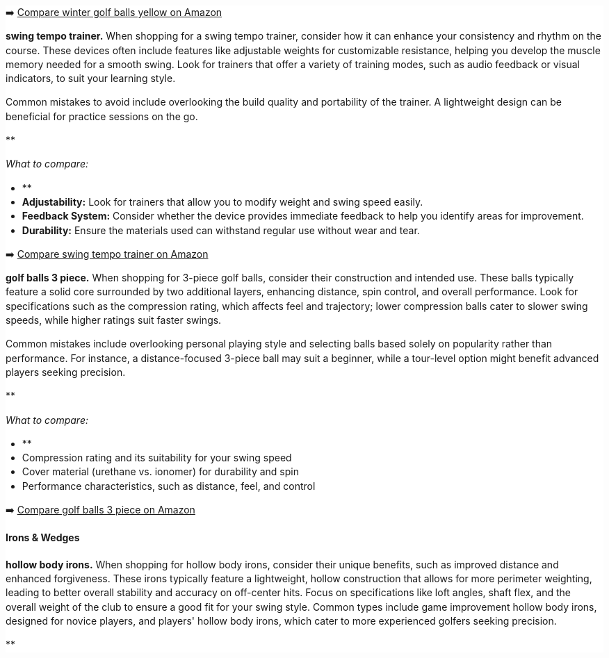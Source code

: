 ➡️ [Compare winter golf balls yellow on Amazon](https://www.amazon.com/s?k=winter%20golf%20balls%20yellow&tag=guildofgolfde-20)

**swing tempo trainer.** When shopping for a swing tempo trainer, consider how it can enhance your consistency and rhythm on the course. These devices often include features like adjustable weights for customizable resistance, helping you develop the muscle memory needed for a smooth swing. Look for trainers that offer a variety of training modes, such as audio feedback or visual indicators, to suit your learning style.

Common mistakes to avoid include overlooking the build quality and portability of the trainer. A lightweight design can be beneficial for practice sessions on the go.

**

_What to compare:_
- **
- **Adjustability:** Look for trainers that allow you to modify weight and swing speed easily.
- **Feedback System:** Consider whether the device provides immediate feedback to help you identify areas for improvement.
- **Durability:** Ensure the materials used can withstand regular use without wear and tear.

➡️ [Compare swing tempo trainer on Amazon](https://www.amazon.com/s?k=swing%20tempo%20trainer&tag=guildofgolfde-20)

**golf balls 3 piece.** When shopping for 3-piece golf balls, consider their construction and intended use. These balls typically feature a solid core surrounded by two additional layers, enhancing distance, spin control, and overall performance. Look for specifications such as the compression rating, which affects feel and trajectory; lower compression balls cater to slower swing speeds, while higher ratings suit faster swings. 

Common mistakes include overlooking personal playing style and selecting balls based solely on popularity rather than performance. For instance, a distance-focused 3-piece ball may suit a beginner, while a tour-level option might benefit advanced players seeking precision.

**

_What to compare:_
- **
- Compression rating and its suitability for your swing speed
- Cover material (urethane vs. ionomer) for durability and spin
- Performance characteristics, such as distance, feel, and control

➡️ [Compare golf balls 3 piece on Amazon](https://www.amazon.com/s?k=golf%20balls%203%20piece&tag=guildofgolfde-20)

#### Irons & Wedges

**hollow body irons.** When shopping for hollow body irons, consider their unique benefits, such as improved distance and enhanced forgiveness. These irons typically feature a lightweight, hollow construction that allows for more perimeter weighting, leading to better overall stability and accuracy on off-center hits. Focus on specifications like loft angles, shaft flex, and the overall weight of the club to ensure a good fit for your swing style. Common types include game improvement hollow body irons, designed for novice players, and players' hollow body irons, which cater to more experienced golfers seeking precision.

**
